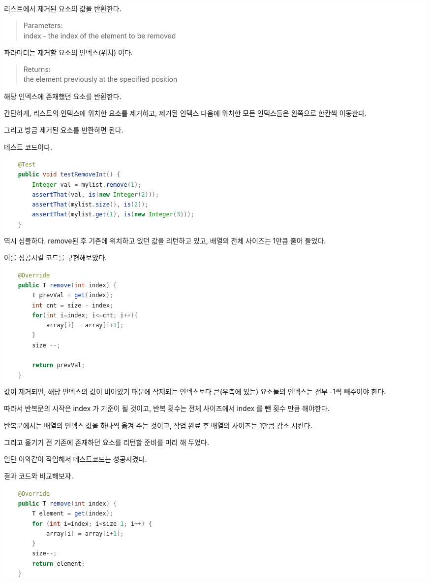 리스트에서 제거된 요소의 값을 반환한다.

> Parameters: <br/>
index - the index of the element to be removed

파라미터는 제거할 요소의 인덱스(위치) 이다.

> Returns: <br/>
the element previously at the specified position

해당 인덱스에 존재했던 요소를 반환한다.

간단하게, 리스트의 인덱스에 위치한 요소를 제거하고, 제거된 인덱스 다음에 위치한 모든 인덱스들은 왼쪽으로 한칸씩 이동한다.

그리고 방금 제거된 요소를 반환하면 된다.

테스트 코드이다.

~~~java
    @Test
    public void testRemoveInt() {
        Integer val = mylist.remove(1);
        assertThat(val, is(new Integer(2)));
        assertThat(mylist.size(), is(2));
        assertThat(mylist.get(1), is(new Integer(3)));
    }
~~~

역시 심플하다. remove된 후 기존에 위치하고 있던 값을 리턴하고 있고, 배열의 전체 사이즈는 1만큼 줄어 들었다.

이를 성공시킬 코드를 구현해보았다.

~~~java
    @Override
    public T remove(int index) {
        T prevVal = get(index);
        int cnt = size - index;
        for(int i=index; i<=cnt; i++){
            array[i] = array[i+1];
        }
        size --;

        return prevVal;
    }
~~~

값이 제거되면, 해당 인덱스의 값이 비어있기 때문에 삭제되는 인덱스보다 큰(우측에 있는) 요소들의 인덱스는 전부 -1씩 빼주어야 한다.

따라서 반복문의 시작은 index 가 기준이 될 것이고, 반복 횟수는 전체 사이즈에서 index 를 뺀 횟수 만큼 해야한다.

반복문에서는 배열의 인덱스 값을 하나씩 옮겨 주는 것이고, 작업 완료 후 배열의 사이즈는 1만큼 감소 시킨다.

그리고 옮기기 전 기존에 존재하던 요소를 리턴할 준비를 미리 해 두었다.

일단 이와같이 작업해서 테스트코드는 성공시켰다.

결과 코드와 비교해보자.

~~~java
    @Override
	public T remove(int index) {
		T element = get(index);
		for (int i=index; i<size-1; i++) {
			array[i] = array[i+1];
		}
		size--;
		return element;
	}
~~~
